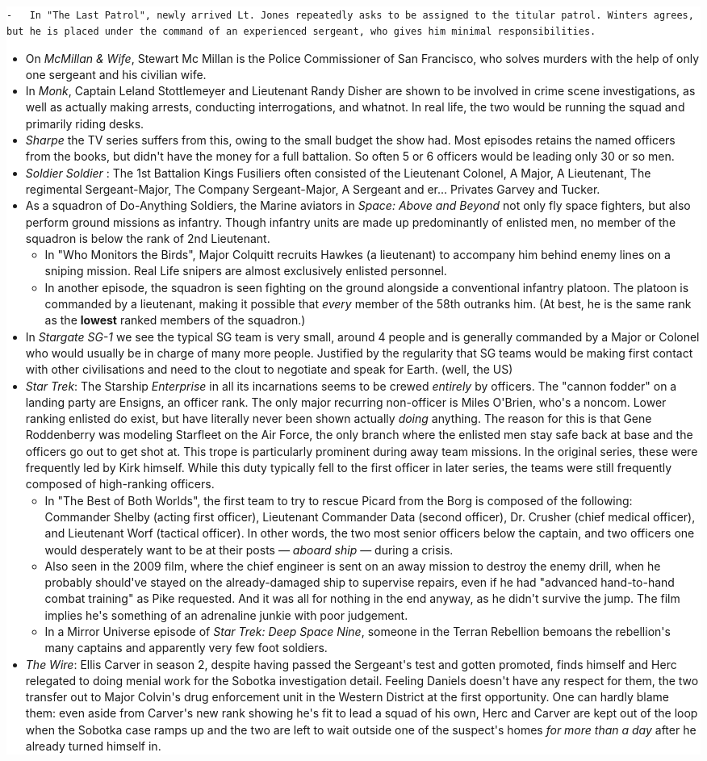     -   In "The Last Patrol", newly arrived Lt. Jones repeatedly asks to be assigned to the titular patrol. Winters agrees, but he is placed under the command of an experienced sergeant, who gives him minimal responsibilities.
-   On _McMillan & Wife_, Stewart Mc Millan is the Police Commissioner of San Francisco, who solves murders with the help of only one sergeant and his civilian wife.
-   In _Monk_, Captain Leland Stottlemeyer and Lieutenant Randy Disher are shown to be involved in crime scene investigations, as well as actually making arrests, conducting interrogations, and whatnot. In real life, the two would be running the squad and primarily riding desks.
-   _Sharpe_ the TV series suffers from this, owing to the small budget the show had. Most episodes retains the named officers from the books, but didn't have the money for a full battalion. So often 5 or 6 officers would be leading only 30 or so men.
-   _Soldier Soldier_ : The 1st Battalion Kings Fusiliers often consisted of the Lieutenant Colonel, A Major, A Lieutenant, The regimental Sergeant-Major, The Company Sergeant-Major, A Sergeant and er... Privates Garvey and Tucker.
-   As a squadron of Do-Anything Soldiers, the Marine aviators in _Space: Above and Beyond_ not only fly space fighters, but also perform ground missions as infantry. Though infantry units are made up predominantly of enlisted men, no member of the squadron is below the rank of 2nd Lieutenant.
    -   In "Who Monitors the Birds", Major Colquitt recruits Hawkes (a lieutenant) to accompany him behind enemy lines on a sniping mission. Real Life snipers are almost exclusively enlisted personnel.
    -   In another episode, the squadron is seen fighting on the ground alongside a conventional infantry platoon. The platoon is commanded by a lieutenant, making it possible that _every_ member of the 58th outranks him. (At best, he is the same rank as the **lowest** ranked members of the squadron.)
-   In _Stargate SG-1_ we see the typical SG team is very small, around 4 people and is generally commanded by a Major or Colonel who would usually be in charge of many more people. Justified by the regularity that SG teams would be making first contact with other civilisations and need to the clout to negotiate and speak for Earth. (well, the US)
-   _Star Trek_: The Starship _Enterprise_ in all its incarnations seems to be crewed _entirely_ by officers. The "cannon fodder" on a landing party are Ensigns, an officer rank. The only major recurring non-officer is Miles O'Brien, who's a noncom. Lower ranking enlisted do exist, but have literally never been shown actually _doing_ anything. The reason for this is that Gene Roddenberry was modeling Starfleet on the Air Force, the only branch where the enlisted men stay safe back at base and the officers go out to get shot at. This trope is particularly prominent during away team missions. In the original series, these were frequently led by Kirk himself. While this duty typically fell to the first officer in later series, the teams were still frequently composed of high-ranking officers.
    -   In "The Best of Both Worlds", the first team to try to rescue Picard from the Borg is composed of the following: Commander Shelby (acting first officer), Lieutenant Commander Data (second officer), Dr. Crusher (chief medical officer), and Lieutenant Worf (tactical officer). In other words, the two most senior officers below the captain, and two officers one would desperately want to be at their posts — _aboard ship_ — during a crisis.
    -   Also seen in the 2009 film, where the chief engineer is sent on an away mission to destroy the enemy drill, when he probably should've stayed on the already-damaged ship to supervise repairs, even if he had "advanced hand-to-hand combat training" as Pike requested. And it was all for nothing in the end anyway, as he didn't survive the jump. The film implies he's something of an adrenaline junkie with poor judgement.
    -   In a Mirror Universe episode of _Star Trek: Deep Space Nine_, someone in the Terran Rebellion bemoans the rebellion's many captains and apparently very few foot soldiers.
-   _The Wire_: Ellis Carver in season 2, despite having passed the Sergeant's test and gotten promoted, finds himself and Herc relegated to doing menial work for the Sobotka investigation detail. Feeling Daniels doesn't have any respect for them, the two transfer out to Major Colvin's drug enforcement unit in the Western District at the first opportunity. One can hardly blame them: even aside from Carver's new rank showing he's fit to lead a squad of his own, Herc and Carver are kept out of the loop when the Sobotka case ramps up and the two are left to wait outside one of the suspect's homes _for more than a day_ after he already turned himself in.
